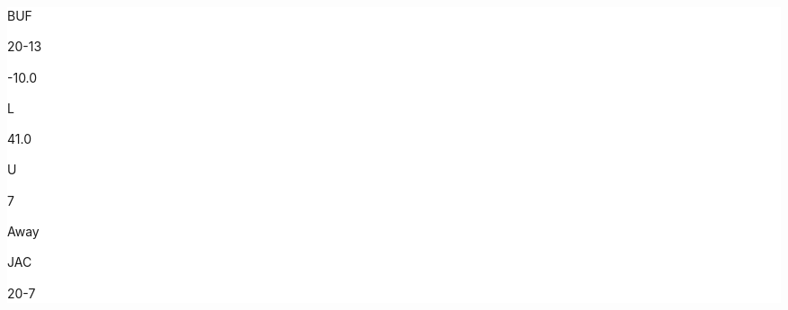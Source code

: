 <td style="text-align:center;">

BUF

</td>

<td style="text-align:center;">

20-13

</td>

<td style="text-align:center;">

\-10.0

</td>

<td style="text-align:center;">

L

</td>

<td style="text-align:center;">

41.0

</td>

<td style="text-align:center;">

U

</td>

</tr>

<tr>

<td style="text-align:center;">

7

</td>

<td style="text-align:center;">

Away

</td>

<td style="text-align:center;">

JAC

</td>

<td style="text-align:center;">

20-7

</td>

<td style="text-align:center;">
